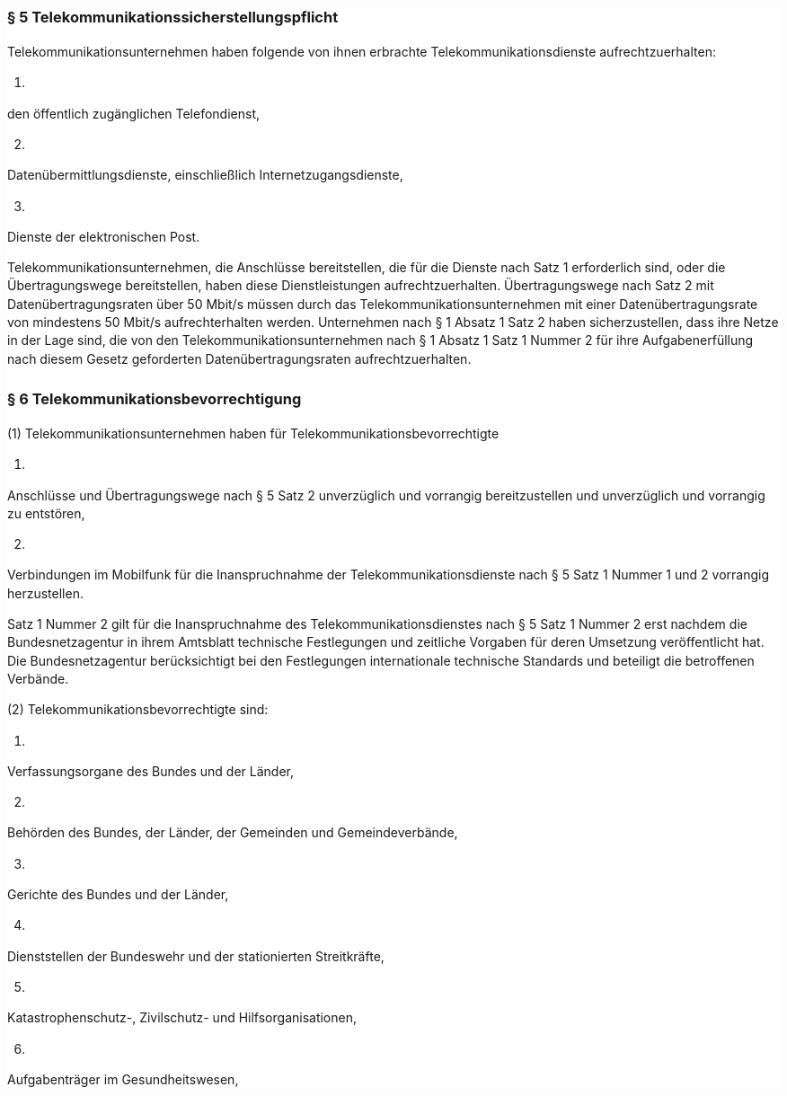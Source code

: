 ### § 5 Telekommunikationssicherstellungspflicht

Telekommunikationsunternehmen haben folgende von ihnen erbrachte Telekommunikationsdienste aufrechtzuerhalten:

1.  
den öffentlich zugänglichen Telefondienst,

2.  
Datenübermittlungsdienste, einschließlich Internetzugangsdienste,

3.  
Dienste der elektronischen Post.

Telekommunikationsunternehmen, die Anschlüsse bereitstellen, die für die Dienste nach Satz 1 erforderlich sind, oder die Übertragungswege bereitstellen, haben diese Dienstleistungen aufrechtzuerhalten. Übertragungswege nach Satz 2 mit Datenübertragungsraten über 50 Mbit/s müssen durch das Telekommunikationsunternehmen mit einer Datenübertragungsrate von mindestens 50 Mbit/s aufrechterhalten werden. Unternehmen nach § 1 Absatz 1 Satz 2 haben sicherzustellen, dass ihre Netze in der Lage sind, die von den Telekommunikationsunternehmen nach § 1 Absatz 1 Satz 1 Nummer 2 für ihre Aufgabenerfüllung nach diesem Gesetz geforderten Datenübertragungsraten aufrechtzuerhalten.

### § 6 Telekommunikationsbevorrechtigung

(1) Telekommunikationsunternehmen haben für Telekommunikationsbevorrechtigte

1.  
Anschlüsse und Übertragungswege nach § 5 Satz 2 unverzüglich und vorrangig bereitzustellen und unverzüglich und vorrangig zu entstören,

2.  
Verbindungen im Mobilfunk für die Inanspruchnahme der Telekommunikationsdienste nach § 5 Satz 1 Nummer 1 und 2 vorrangig herzustellen.

Satz 1 Nummer 2 gilt für die Inanspruchnahme des Telekommunikationsdienstes nach § 5 Satz 1 Nummer 2 erst nachdem die Bundesnetzagentur in ihrem Amtsblatt technische Festlegungen und zeitliche Vorgaben für deren Umsetzung veröffentlicht hat. Die Bundesnetzagentur berücksichtigt bei den Festlegungen internationale technische Standards und beteiligt die betroffenen Verbände.

(2) Telekommunikationsbevorrechtigte sind:

1.  
Verfassungsorgane des Bundes und der Länder,

2.  
Behörden des Bundes, der Länder, der Gemeinden und Gemeindeverbände,

3.  
Gerichte des Bundes und der Länder,

4.  
Dienststellen der Bundeswehr und der stationierten Streitkräfte,

5.  
Katastrophenschutz-, Zivilschutz- und Hilfsorganisationen,

6.  
Aufgabenträger im Gesundheitswesen,
